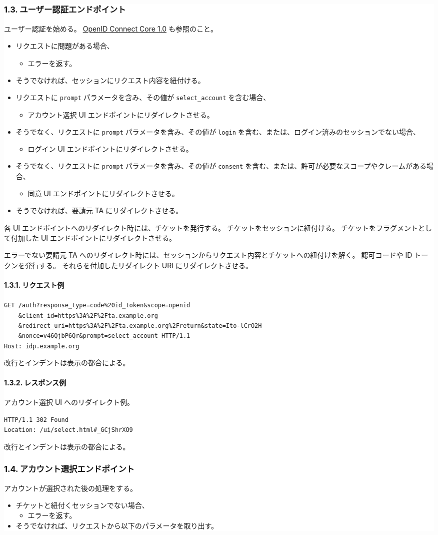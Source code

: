 
### 1.3. ユーザー認証エンドポイント<a name="user-auth-endpoint" />

ユーザー認証を始める。
[OpenID Connect Core 1.0] も参照のこと。

* リクエストに問題がある場合、
    * エラーを返す。
* そうでなければ、セッションにリクエスト内容を紐付ける。


* リクエストに `prompt` パラメータを含み、その値が `select_account` を含む場合、
    * アカウント選択 UI エンドポイントにリダイレクトさせる。
* そうでなく、リクエストに `prompt` パラメータを含み、その値が `login` を含む、または、ログイン済みのセッションでない場合、
    * ログイン UI エンドポイントにリダイレクトさせる。
* そうでなく、リクエストに `prompt` パラメータを含み、その値が `consent` を含む、または、許可が必要なスコープやクレームがある場合、
    * 同意 UI エンドポイントにリダイレクトさせる。
* そうでなければ、要請元 TA にリダイレクトさせる。

各 UI エンドポイントへのリダイレクト時には、チケットを発行する。
チケットをセッションに紐付ける。
チケットをフラグメントとして付加した UI エンドポイントにリダイレクトさせる。

エラーでない要請元 TA へのリダイレクト時には、セッションからリクエスト内容とチケットへの紐付けを解く。
認可コードや ID トークンを発行する。
それらを付加したリダイレクト URI にリダイレクトさせる。


#### 1.3.1. リクエスト例

```http
GET /auth?response_type=code%20id_token&scope=openid
    &client_id=https%3A%2F%2Fta.example.org
    &redirect_uri=https%3A%2F%2Fta.example.org%2Freturn&state=Ito-lCrO2H
    &nonce=v46QjbP6Qr&prompt=select_account HTTP/1.1
Host: idp.example.org
```

改行とインデントは表示の都合による。


#### 1.3.2. レスポンス例

アカウント選択 UI へのリダイレクト例。

```http
HTTP/1.1 302 Found
Location: /ui/select.html#_GCjShrXO9
```

改行とインデントは表示の都合による。


### 1.4. アカウント選択エンドポイント

アカウントが選択された後の処理をする。

* チケットと紐付くセッションでない場合、
    * エラーを返す。
* そうでなければ、リクエストから以下のパラメータを取り出す。


[OpenID Connect Core 1.0 Section 3.1.2.1]: http://openid-foundation-japan.github.io/openid-connect-core-1_0.ja.html#AuthRequest
[OpenID Connect Core 1.0]: http://openid.net/specs/openid-connect-core-1_0.html
[ユーザー認証エンドポイント]: #user-auth-endpoint
[ユーザー認証プロトコル]: https://github.com/realglobe-Inc/edo/blob/master/user_authentication.md